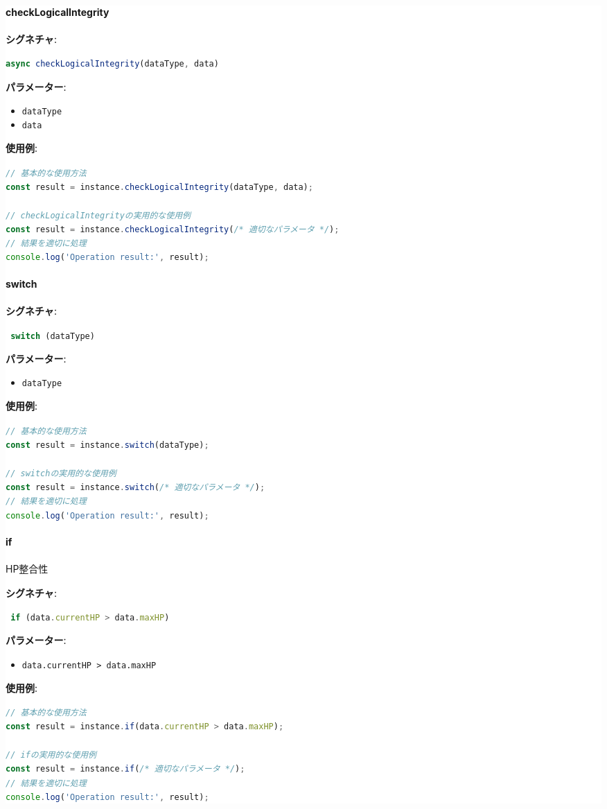 #### checkLogicalIntegrity

**シグネチャ**:
```javascript
async checkLogicalIntegrity(dataType, data)
```

**パラメーター**:
- `dataType`
- `data`

**使用例**:
```javascript
// 基本的な使用方法
const result = instance.checkLogicalIntegrity(dataType, data);

// checkLogicalIntegrityの実用的な使用例
const result = instance.checkLogicalIntegrity(/* 適切なパラメータ */);
// 結果を適切に処理
console.log('Operation result:', result);
```

#### switch

**シグネチャ**:
```javascript
 switch (dataType)
```

**パラメーター**:
- `dataType`

**使用例**:
```javascript
// 基本的な使用方法
const result = instance.switch(dataType);

// switchの実用的な使用例
const result = instance.switch(/* 適切なパラメータ */);
// 結果を適切に処理
console.log('Operation result:', result);
```

#### if

HP整合性

**シグネチャ**:
```javascript
 if (data.currentHP > data.maxHP)
```

**パラメーター**:
- `data.currentHP > data.maxHP`

**使用例**:
```javascript
// 基本的な使用方法
const result = instance.if(data.currentHP > data.maxHP);

// ifの実用的な使用例
const result = instance.if(/* 適切なパラメータ */);
// 結果を適切に処理
console.log('Operation result:', result);
```
